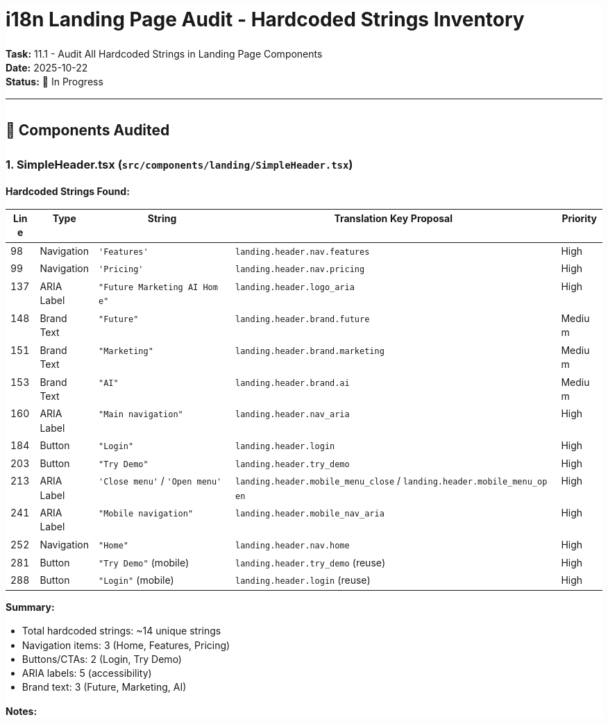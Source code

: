 # i18n Landing Page Audit - Hardcoded Strings Inventory

**Task:** 11.1 - Audit All Hardcoded Strings in Landing Page Components  
**Date:** 2025-10-22  
**Status:** 🔄 In Progress

---

## 📍 Components Audited

### 1. SimpleHeader.tsx (`src/components/landing/SimpleHeader.tsx`)

**Hardcoded Strings Found:**

| Line | Type       | String                         | Translation Key Proposal                                               | Priority |
| ---- | ---------- | ------------------------------ | ---------------------------------------------------------------------- | -------- |
| 98   | Navigation | `'Features'`                   | `landing.header.nav.features`                                          | High     |
| 99   | Navigation | `'Pricing'`                    | `landing.header.nav.pricing`                                           | High     |
| 137  | ARIA Label | `"Future Marketing AI Home"`   | `landing.header.logo_aria`                                             | High     |
| 148  | Brand Text | `"Future"`                     | `landing.header.brand.future`                                          | Medium   |
| 151  | Brand Text | `"Marketing"`                  | `landing.header.brand.marketing`                                       | Medium   |
| 153  | Brand Text | `"AI"`                         | `landing.header.brand.ai`                                              | Medium   |
| 160  | ARIA Label | `"Main navigation"`            | `landing.header.nav_aria`                                              | High     |
| 184  | Button     | `"Login"`                      | `landing.header.login`                                                 | High     |
| 203  | Button     | `"Try Demo"`                   | `landing.header.try_demo`                                              | High     |
| 213  | ARIA Label | `'Close menu'` / `'Open menu'` | `landing.header.mobile_menu_close` / `landing.header.mobile_menu_open` | High     |
| 241  | ARIA Label | `"Mobile navigation"`          | `landing.header.mobile_nav_aria`                                       | High     |
| 252  | Navigation | `"Home"`                       | `landing.header.nav.home`                                              | High     |
| 281  | Button     | `"Try Demo"` (mobile)          | `landing.header.try_demo` (reuse)                                      | High     |
| 288  | Button     | `"Login"` (mobile)             | `landing.header.login` (reuse)                                         | High     |

**Summary:**

- Total hardcoded strings: ~14 unique strings
- Navigation items: 3 (Home, Features, Pricing)
- Buttons/CTAs: 2 (Login, Try Demo)
- ARIA labels: 5 (accessibility)
- Brand text: 3 (Future, Marketing, AI)

**Notes:**
